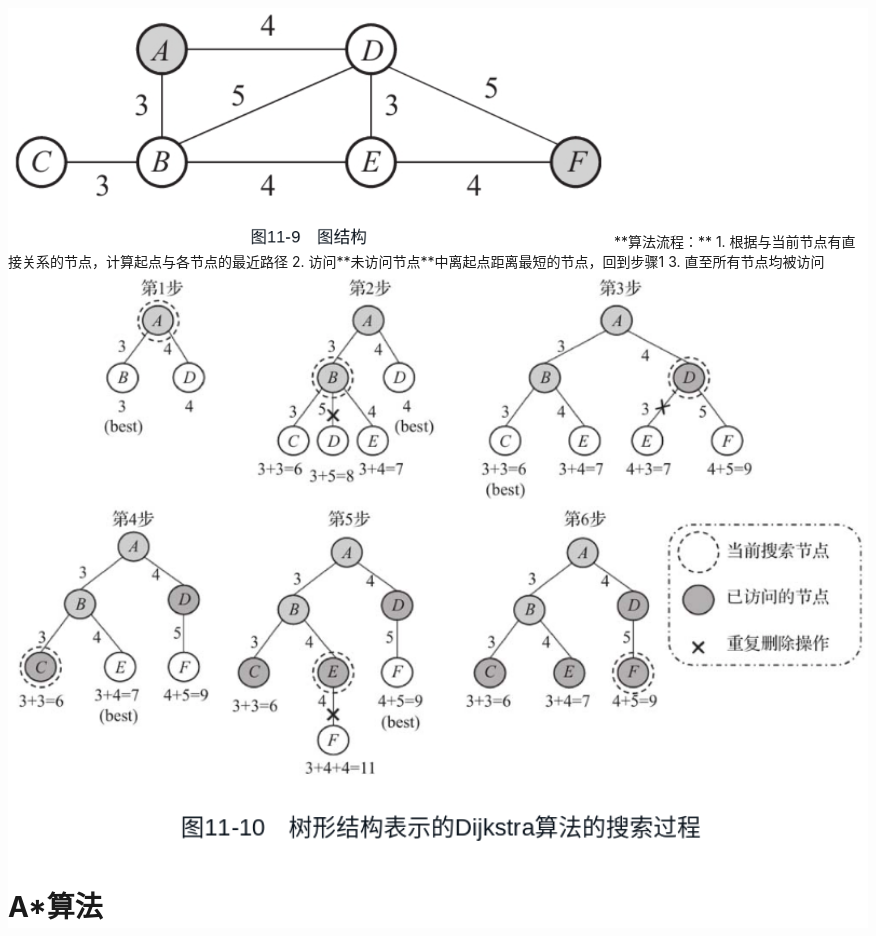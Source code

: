 <img src="/img/in_post/path-planning/1.png" width="70%">
**算法流程：**
1. 根据与当前节点有直接关系的节点，计算起点与各节点的最近路径
2. 访问**未访问节点**中离起点距离最短的节点，回到步骤1
3. 直至所有节点均被访问
<img src="/img/in_post/path-planning/2.png" width="100%">

# A\*算法
